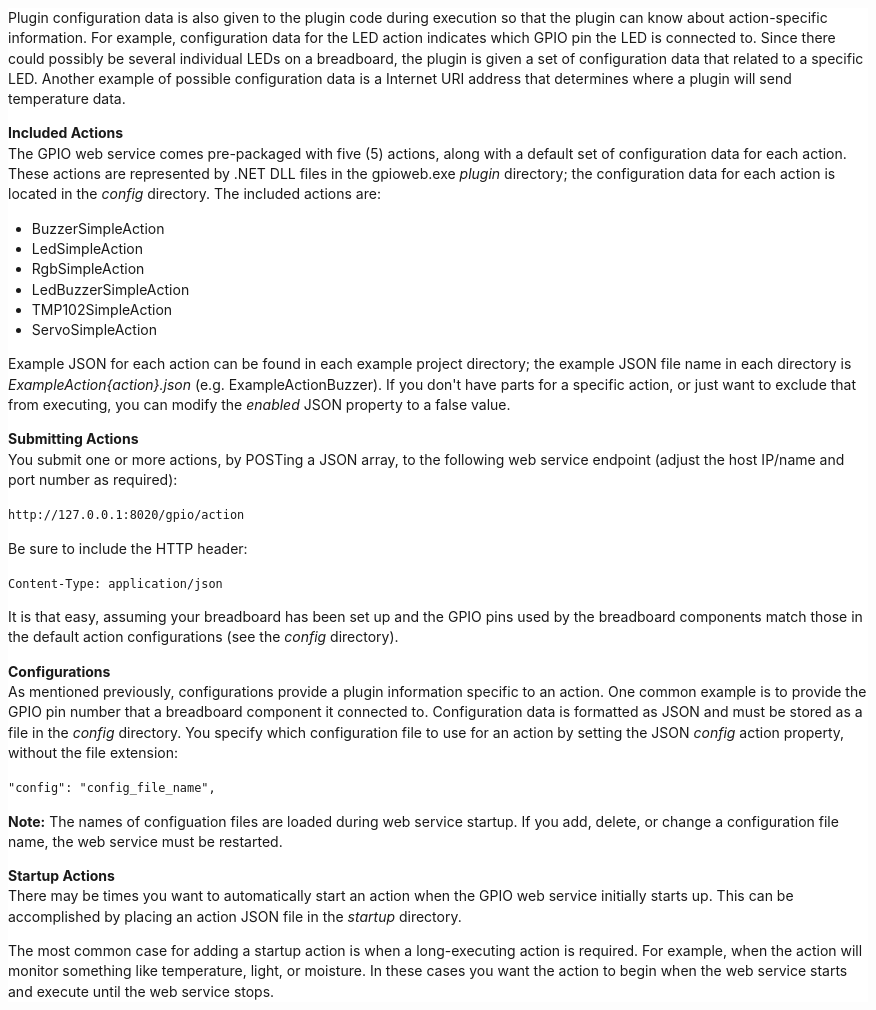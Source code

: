 Plugin configuration data is also given to the plugin code during execution so that the plugin can know about action-specific information.  For example, configuration data for the LED action indicates which GPIO pin the LED is connected to.  Since there could possibly be several individual LEDs on a breadboard, the plugin is given a set of configuration data that related to a specific LED.  Another example of possible configuration data is a Internet URI address that determines where a plugin will send temperature data.

**Included Actions**  
The GPIO web service comes pre-packaged with five (5) actions, along with a default set of configuration data for each action.  These actions are represented by .NET DLL files in the gpioweb.exe *plugin* directory; the configuration data for each action is located in the *config* directory.  The included actions are:

* BuzzerSimpleAction
* LedSimpleAction
* RgbSimpleAction
* LedBuzzerSimpleAction
* TMP102SimpleAction
* ServoSimpleAction

Example JSON for each action can be found in each example project directory; the example JSON file name in each directory is *ExampleAction\{action\}.json* (e.g. ExampleActionBuzzer).  If you don't have parts for a specific action, or just want to exclude that from executing, you can modify the *enabled* JSON property to a false value.

**Submitting Actions**  
You submit one or more actions, by POSTing a JSON array, to the following web service endpoint (adjust the host IP/name and port number as required):

	http://127.0.0.1:8020/gpio/action

Be sure to include the HTTP header:

	Content-Type: application/json

It is that easy, assuming your breadboard has been set up and the GPIO pins used by the breadboard components match those in the default action configurations (see the *config* directory).

**Configurations**  
As mentioned previously, configurations provide a plugin information specific to an action.  One common example is to provide the GPIO pin number that a breadboard component it connected to. Configuration data is formatted as JSON and must be stored as a file in the *config* directory.  You specify which configuration file to use for an action by setting the JSON *config* action property, without the file extension:

	"config": "config_file_name",

**Note:** The names of configuation files are loaded during web service startup.  If you add, delete, or change a configuration file name, the web service must be restarted.

**Startup Actions**  
There may be times you want to automatically start an action when the GPIO web service initially starts up.  This can be accomplished by placing an action JSON file in the *startup* directory.

The most common case for adding a startup action is when a long-executing action is required.  For example, when the action will monitor something like temperature, light, or moisture.  In these cases you want the action to begin when the web service starts and execute until the web service stops.
